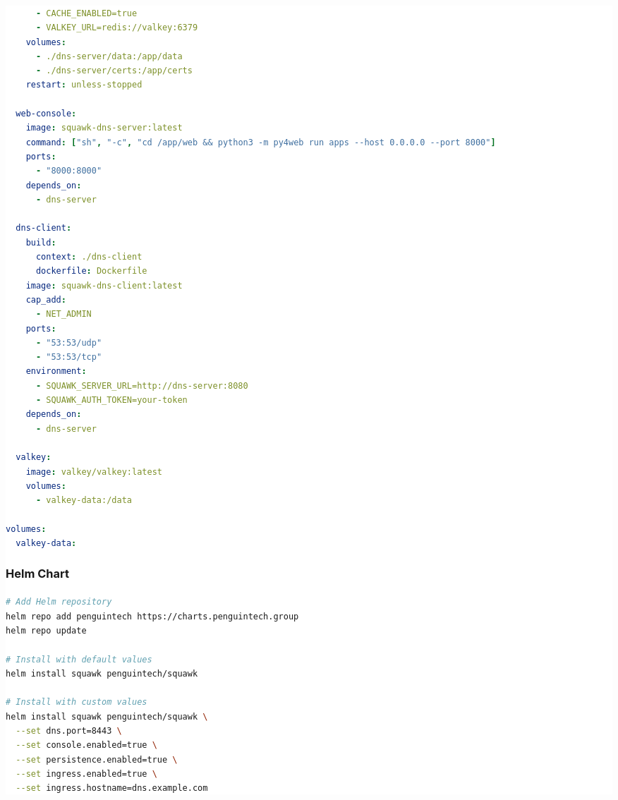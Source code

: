 ```yaml
      - CACHE_ENABLED=true
      - VALKEY_URL=redis://valkey:6379
    volumes:
      - ./dns-server/data:/app/data
      - ./dns-server/certs:/app/certs
    restart: unless-stopped

  web-console:
    image: squawk-dns-server:latest
    command: ["sh", "-c", "cd /app/web && python3 -m py4web run apps --host 0.0.0.0 --port 8000"]
    ports:
      - "8000:8000"
    depends_on:
      - dns-server

  dns-client:
    build:
      context: ./dns-client
      dockerfile: Dockerfile
    image: squawk-dns-client:latest
    cap_add:
      - NET_ADMIN
    ports:
      - "53:53/udp"
      - "53:53/tcp"
    environment:
      - SQUAWK_SERVER_URL=http://dns-server:8080
      - SQUAWK_AUTH_TOKEN=your-token
    depends_on:
      - dns-server

  valkey:
    image: valkey/valkey:latest
    volumes:
      - valkey-data:/data

volumes:
  valkey-data:
```

### Helm Chart

```bash
# Add Helm repository
helm repo add penguintech https://charts.penguintech.group
helm repo update

# Install with default values
helm install squawk penguintech/squawk

# Install with custom values
helm install squawk penguintech/squawk \
  --set dns.port=8443 \
  --set console.enabled=true \
  --set persistence.enabled=true \
  --set ingress.enabled=true \
  --set ingress.hostname=dns.example.com
```
